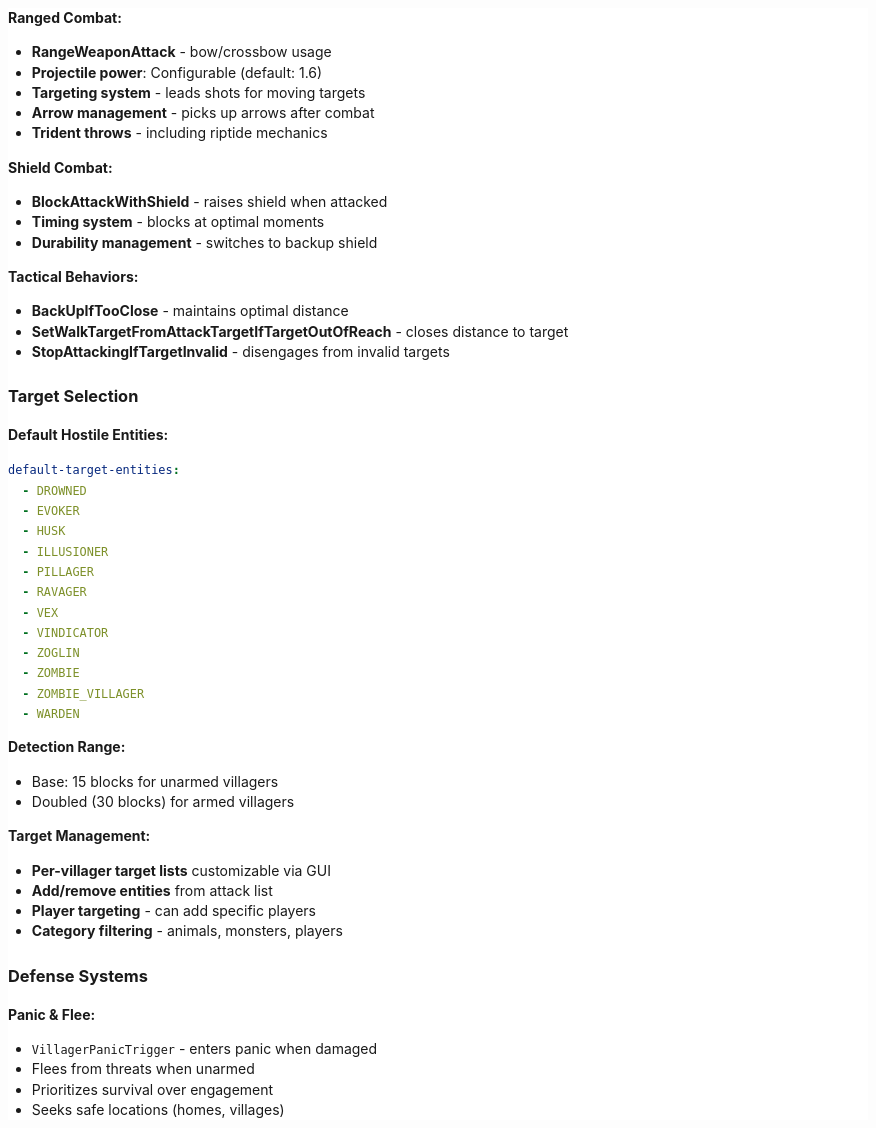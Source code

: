 **Ranged Combat:**
- **RangeWeaponAttack** - bow/crossbow usage
- **Projectile power**: Configurable (default: 1.6)
- **Targeting system** - leads shots for moving targets
- **Arrow management** - picks up arrows after combat
- **Trident throws** - including riptide mechanics

**Shield Combat:**
- **BlockAttackWithShield** - raises shield when attacked
- **Timing system** - blocks at optimal moments
- **Durability management** - switches to backup shield

**Tactical Behaviors:**
- **BackUpIfTooClose** - maintains optimal distance
- **SetWalkTargetFromAttackTargetIfTargetOutOfReach** - closes distance to target
- **StopAttackingIfTargetInvalid** - disengages from invalid targets

### Target Selection

**Default Hostile Entities:**
```yaml
default-target-entities:
  - DROWNED
  - EVOKER
  - HUSK
  - ILLUSIONER
  - PILLAGER
  - RAVAGER
  - VEX
  - VINDICATOR
  - ZOGLIN
  - ZOMBIE
  - ZOMBIE_VILLAGER
  - WARDEN
```

**Detection Range:**
- Base: 15 blocks for unarmed villagers
- Doubled (30 blocks) for armed villagers

**Target Management:**
- **Per-villager target lists** customizable via GUI
- **Add/remove entities** from attack list
- **Player targeting** - can add specific players
- **Category filtering** - animals, monsters, players

### Defense Systems

**Panic & Flee:**
- `VillagerPanicTrigger` - enters panic when damaged
- Flees from threats when unarmed
- Prioritizes survival over engagement
- Seeks safe locations (homes, villages)
